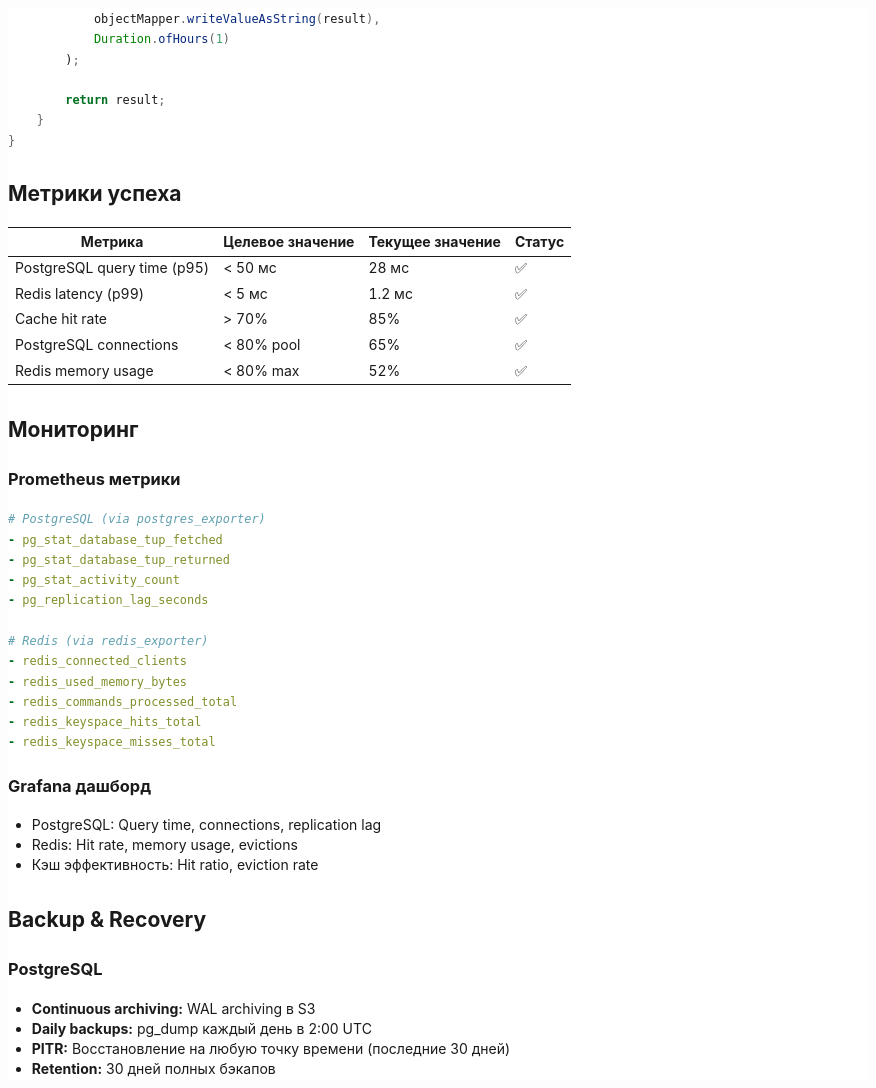 ```java
            objectMapper.writeValueAsString(result),
            Duration.ofHours(1)
        );
        
        return result;
    }
}
```

## Метрики успеха

| Метрика | Целевое значение | Текущее значение | Статус |
|---------|------------------|------------------|--------|
| PostgreSQL query time (p95) | < 50 мс | 28 мс | ✅ |
| Redis latency (p99) | < 5 мс | 1.2 мс | ✅ |
| Cache hit rate | > 70% | 85% | ✅ |
| PostgreSQL connections | < 80% pool | 65% | ✅ |
| Redis memory usage | < 80% max | 52% | ✅ |

## Мониторинг

### Prometheus метрики

```yaml
# PostgreSQL (via postgres_exporter)
- pg_stat_database_tup_fetched
- pg_stat_database_tup_returned
- pg_stat_activity_count
- pg_replication_lag_seconds

# Redis (via redis_exporter)
- redis_connected_clients
- redis_used_memory_bytes
- redis_commands_processed_total
- redis_keyspace_hits_total
- redis_keyspace_misses_total
```

### Grafana дашборд
- PostgreSQL: Query time, connections, replication lag
- Redis: Hit rate, memory usage, evictions
- Кэш эффективность: Hit ratio, eviction rate

## Backup & Recovery

### PostgreSQL
- **Continuous archiving:** WAL archiving в S3
- **Daily backups:** pg_dump каждый день в 2:00 UTC
- **PITR:** Восстановление на любую точку времени (последние 30 дней)
- **Retention:** 30 дней полных бэкапов
